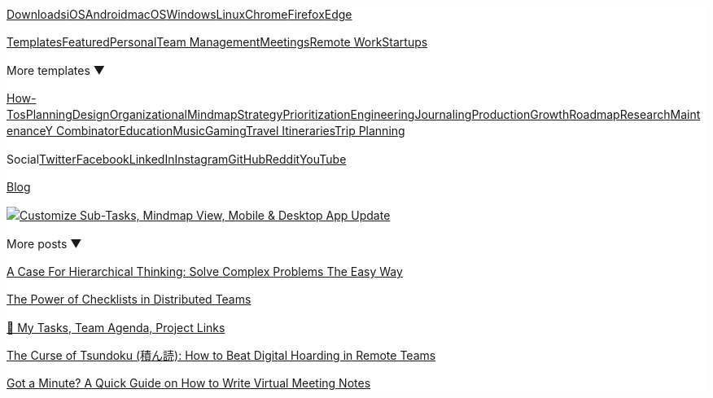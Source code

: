 [Downloads](https://www.taskade.com/downloads)[iOS](https://apps.apple.com/us/app/taskade-team-productivity/id1264713923)[Android](https://play.google.com/store/apps/details?id=com.taskade.mobile)[macOS](https://apps.taskade.com/updates/Taskade-3.3.0.dmg)[Windows](https://apps.taskade.com/updates/Taskade_Setup_3.3.0.exe)[Linux](https://apps.taskade.com/updates/Taskade-3.3.0.AppImage)[Chrome](https://chrome.google.com/webstore/detail/taskade/hcobdfnjjaceclfdjpmmpiknimccjpmf?hl=en-US)[Firefox](https://addons.mozilla.org/en-US/firefox/addon/taskade-app/)[Edge](https://microsoftedge.microsoft.com/addons/detail/oocnohmkpeeideflaepaogbgkgdggdic)

[Templates](https://www.taskade.com/templates/)[Featured](https://www.taskade.com/templates/featured)[Personal](https://www.taskade.com/templates/personal)[Team Management](https://www.taskade.com/templates/team-management)[Meetings](https://www.taskade.com/templates/meetings)[Remote Work](https://www.taskade.com/templates/remote-work)[Startups](https://www.taskade.com/templates/startups)

More templates ▼

[How-Tos](https://www.taskade.com/templates/how-tos)[Planning](https://www.taskade.com/templates/planning)[Design](https://www.taskade.com/templates/design)[Organizational](https://www.taskade.com/templates/organizational)[Mindmap](https://www.taskade.com/templates/mindmap)[Strategy](https://www.taskade.com/templates/strategy)[Prioritization](https://www.taskade.com/templates/prioritization)[Engineering](https://www.taskade.com/templates/engineering)[Journaling](https://www.taskade.com/templates/journaling)[Production](https://www.taskade.com/templates/production)[Growth](https://www.taskade.com/templates/growth)[Roadmap](https://www.taskade.com/templates/roadmap)[Research](https://www.taskade.com/templates/research)[Maintenance](https://www.taskade.com/templates/maintenance)[Y Combinator](https://www.taskade.com/templates/y-combinator)[Education](https://www.taskade.com/templates/education)[Music](https://www.taskade.com/templates/music)[Gaming](https://www.taskade.com/templates/gaming)[Travel Itineraries](https://www.taskade.com/templates/travel-itineraries)[Trip Planning](https://www.taskade.com/templates/trip-planning)

Social[Twitter](https://twitter.com/taskade)[Facebook](https://facebook.com/taskadeapp)[LinkedIn](https://www.linkedin.com/company/taskade/)[Instagram](https://www.instagram.com/taskadeapp)[GitHub](https://github.com/taskade)[Reddit](https://reddit.com/r/taskade)[YouTube](https://www.youtube.com/taskade)

[Blog](https://www.taskade.com/blog)

[![](https://www.taskade.com/blog/wp-content/uploads/2020/12/taskade-mindmap-v2.gif)](https://www.taskade.com/blog/customize-sub-tasks-mindmap-view-mobile-desktop-app-update/)[Customize Sub-Tasks, Mindmap View, Mobile & Desktop App Update](https://www.taskade.com/blog/customize-sub-tasks-mindmap-view-mobile-desktop-app-update/)

More posts ▼

[A Case For Hierarchical Thinking: Solve Complex Problems The Easy Way](https://www.taskade.com/blog/hierarchical-thinking-tree-structure-checklist/)

[The Power of Checklists in Distributed Teams](https://www.taskade.com/blog/checklist-template-remote-team-tips/)

[🔗 My Tasks, Team Agenda, Project Links](https://www.taskade.com/blog/my-tasks-team-agenda-project-links/)

[The Curse of Tsundoku (積ん読): How to Beat Digital Hoarding in Remote Teams](https://www.taskade.com/blog/tsundoku-manage-digital-hoarding-remote-teams/)

[Got a Minute? A Quick Guide on How to Write Virtual Meeting Notes](https://www.taskade.com/blog/how-to-write-virtual-meeting-notes-minutes/)
